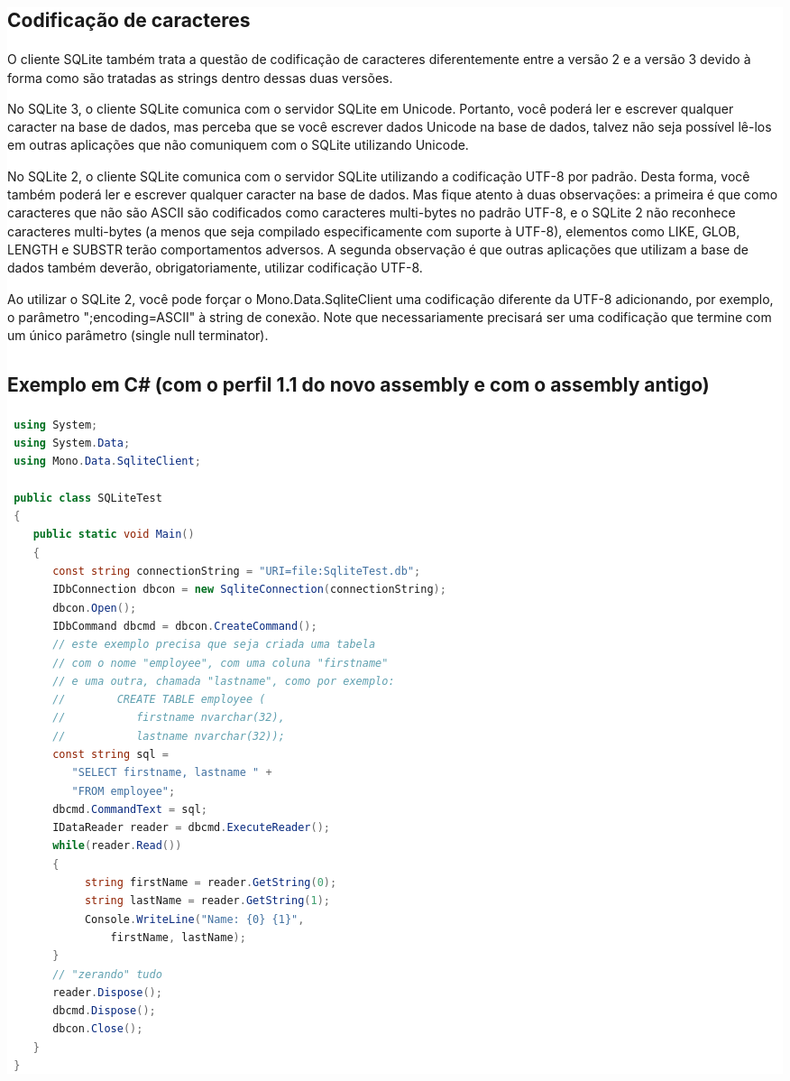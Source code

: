 Codificação de caracteres
-------------------------

O cliente SQLite também trata a questão de codificação de caracteres diferentemente entre a versão 2 e a versão 3 devido à forma como são tratadas as strings dentro dessas duas versões.

No SQLite 3, o cliente SQLite comunica com o servidor SQLite em Unicode. Portanto, você poderá ler e escrever qualquer caracter na base de dados, mas perceba que se você escrever dados Unicode na base de dados, talvez não seja possível lê-los em outras aplicações que não comuniquem com o SQLite utilizando Unicode.

No SQLite 2, o cliente SQLite comunica com o servidor SQLite utilizando a codificação UTF-8 por padrão. Desta forma, você também poderá ler e escrever qualquer caracter na base de dados. Mas fique atento à duas observações: a primeira é que como caracteres que não são ASCII são codificados como caracteres multi-bytes no padrão UTF-8, e o SQLite 2 não reconhece caracteres multi-bytes (a menos que seja compilado especificamente com suporte à UTF-8), elementos como LIKE, GLOB, LENGTH e SUBSTR terão comportamentos adversos. A segunda observação é que outras aplicações que utilizam a base de dados também deverão, obrigatoriamente, utilizar codificação UTF-8.

Ao utilizar o SQLite 2, você pode forçar o Mono.Data.SqliteClient uma codificação diferente da UTF-8 adicionando, por exemplo, o parâmetro ";encoding=ASCII" à string de conexão. Note que necessariamente precisará ser uma codificação que termine com um único parâmetro (single null terminator).

Exemplo em C# (com o perfil 1.1 do novo assembly e com o assembly antigo)
-------------------------------------------------------------------------

``` csharp
 using System;
 using System.Data;
 using Mono.Data.SqliteClient;
 
 public class SQLiteTest
 {
    public static void Main()
    {
       const string connectionString = "URI=file:SqliteTest.db";
       IDbConnection dbcon = new SqliteConnection(connectionString);
       dbcon.Open();
       IDbCommand dbcmd = dbcon.CreateCommand();
       // este exemplo precisa que seja criada uma tabela
       // com o nome "employee", com uma coluna "firstname"
       // e uma outra, chamada "lastname", como por exemplo:
       //        CREATE TABLE employee (
       //           firstname nvarchar(32),
       //           lastname nvarchar(32));
       const string sql =
          "SELECT firstname, lastname " +
          "FROM employee";
       dbcmd.CommandText = sql;
       IDataReader reader = dbcmd.ExecuteReader();
       while(reader.Read())
       {
            string firstName = reader.GetString(0);
            string lastName = reader.GetString(1);
            Console.WriteLine("Name: {0} {1}",
                firstName, lastName);
       }
       // "zerando" tudo
       reader.Dispose();
       dbcmd.Dispose();
       dbcon.Close();
    }
 }
```
